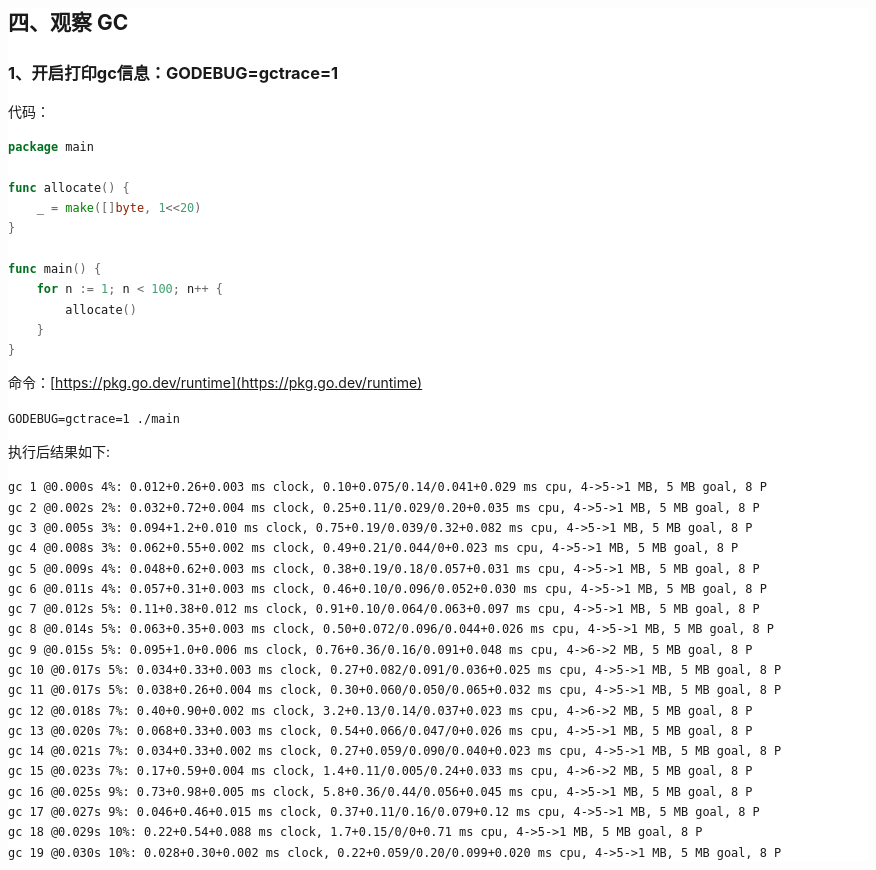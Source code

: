 ## 四、观察 GC

### 1、开启打印gc信息：GODEBUG=gctrace=1

代码：

```go
package main

func allocate() {
	_ = make([]byte, 1<<20)
}

func main() {
	for n := 1; n < 100; n++ {
		allocate()
	}
}
```

命令：[https://pkg.go.dev/runtime](https://pkg.go.dev/runtime)

```shell
GODEBUG=gctrace=1 ./main
```

执行后结果如下:

```shell
gc 1 @0.000s 4%: 0.012+0.26+0.003 ms clock, 0.10+0.075/0.14/0.041+0.029 ms cpu, 4->5->1 MB, 5 MB goal, 8 P
gc 2 @0.002s 2%: 0.032+0.72+0.004 ms clock, 0.25+0.11/0.029/0.20+0.035 ms cpu, 4->5->1 MB, 5 MB goal, 8 P
gc 3 @0.005s 3%: 0.094+1.2+0.010 ms clock, 0.75+0.19/0.039/0.32+0.082 ms cpu, 4->5->1 MB, 5 MB goal, 8 P
gc 4 @0.008s 3%: 0.062+0.55+0.002 ms clock, 0.49+0.21/0.044/0+0.023 ms cpu, 4->5->1 MB, 5 MB goal, 8 P
gc 5 @0.009s 4%: 0.048+0.62+0.003 ms clock, 0.38+0.19/0.18/0.057+0.031 ms cpu, 4->5->1 MB, 5 MB goal, 8 P
gc 6 @0.011s 4%: 0.057+0.31+0.003 ms clock, 0.46+0.10/0.096/0.052+0.030 ms cpu, 4->5->1 MB, 5 MB goal, 8 P
gc 7 @0.012s 5%: 0.11+0.38+0.012 ms clock, 0.91+0.10/0.064/0.063+0.097 ms cpu, 4->5->1 MB, 5 MB goal, 8 P
gc 8 @0.014s 5%: 0.063+0.35+0.003 ms clock, 0.50+0.072/0.096/0.044+0.026 ms cpu, 4->5->1 MB, 5 MB goal, 8 P
gc 9 @0.015s 5%: 0.095+1.0+0.006 ms clock, 0.76+0.36/0.16/0.091+0.048 ms cpu, 4->6->2 MB, 5 MB goal, 8 P
gc 10 @0.017s 5%: 0.034+0.33+0.003 ms clock, 0.27+0.082/0.091/0.036+0.025 ms cpu, 4->5->1 MB, 5 MB goal, 8 P
gc 11 @0.017s 5%: 0.038+0.26+0.004 ms clock, 0.30+0.060/0.050/0.065+0.032 ms cpu, 4->5->1 MB, 5 MB goal, 8 P
gc 12 @0.018s 7%: 0.40+0.90+0.002 ms clock, 3.2+0.13/0.14/0.037+0.023 ms cpu, 4->6->2 MB, 5 MB goal, 8 P
gc 13 @0.020s 7%: 0.068+0.33+0.003 ms clock, 0.54+0.066/0.047/0+0.026 ms cpu, 4->5->1 MB, 5 MB goal, 8 P
gc 14 @0.021s 7%: 0.034+0.33+0.002 ms clock, 0.27+0.059/0.090/0.040+0.023 ms cpu, 4->5->1 MB, 5 MB goal, 8 P
gc 15 @0.023s 7%: 0.17+0.59+0.004 ms clock, 1.4+0.11/0.005/0.24+0.033 ms cpu, 4->6->2 MB, 5 MB goal, 8 P
gc 16 @0.025s 9%: 0.73+0.98+0.005 ms clock, 5.8+0.36/0.44/0.056+0.045 ms cpu, 4->5->1 MB, 5 MB goal, 8 P
gc 17 @0.027s 9%: 0.046+0.46+0.015 ms clock, 0.37+0.11/0.16/0.079+0.12 ms cpu, 4->5->1 MB, 5 MB goal, 8 P
gc 18 @0.029s 10%: 0.22+0.54+0.088 ms clock, 1.7+0.15/0/0+0.71 ms cpu, 4->5->1 MB, 5 MB goal, 8 P
gc 19 @0.030s 10%: 0.028+0.30+0.002 ms clock, 0.22+0.059/0.20/0.099+0.020 ms cpu, 4->5->1 MB, 5 MB goal, 8 P
```